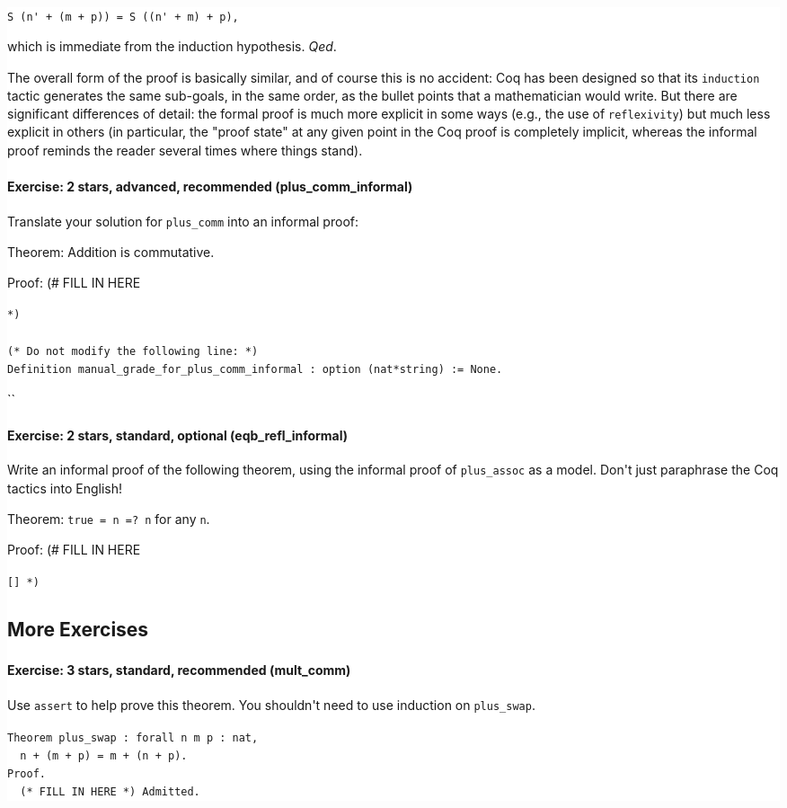     S (n' + (m + p)) = S ((n' + m) + p),

  which is immediate from the induction hypothesis.  _Qed_.

The overall form of the proof is basically similar, and of
course this is no accident: Coq has been designed so that its
`induction` tactic generates the same sub-goals, in the same
order, as the bullet points that a mathematician would write.  But
there are significant differences of detail: the formal proof is
much more explicit in some ways (e.g., the use of `reflexivity`)
but much less explicit in others (in particular, the "proof state"
at any given point in the Coq proof is completely implicit,
whereas the informal proof reminds the reader several times where
things stand).

#### Exercise: 2 stars, advanced, recommended (plus_comm_informal)  

Translate your solution for `plus_comm` into an informal proof:

Theorem: Addition is commutative.

Proof: (# FILL IN HERE

````coq
*)

(* Do not modify the following line: *)
Definition manual_grade_for_plus_comm_informal : option (nat*string) := None.
````

``

#### Exercise: 2 stars, standard, optional (eqb_refl_informal)  

Write an informal proof of the following theorem, using the
informal proof of `plus_assoc` as a model.  Don't just
paraphrase the Coq tactics into English!

Theorem: `true = n =? n` for any `n`.

Proof: (# FILL IN HERE

````coq
[] *)
````

## More Exercises

#### Exercise: 3 stars, standard, recommended (mult_comm)  

Use `assert` to help prove this theorem.  You shouldn't need to
use induction on `plus_swap`.

````coq
Theorem plus_swap : forall n m p : nat,
  n + (m + p) = m + (n + p).
Proof.
  (* FILL IN HERE *) Admitted.
````
